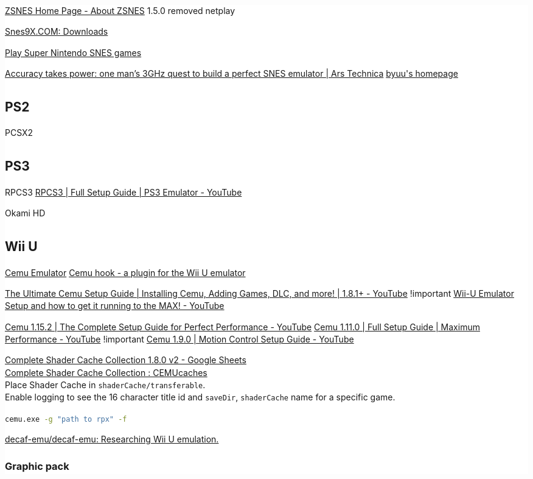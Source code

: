 [ZSNES Home Page - About ZSNES](http://www.zsnes.com)
1.5.0 removed netplay

[Snes9X.COM: Downloads](http://www.snes9x.com/downloads.php)

[Play Super Nintendo SNES games](http://emulator.online/snes/)

[Accuracy takes power: one man’s 3GHz quest to build a perfect SNES emulator | Ars Technica](https://arstechnica.com/gaming/2011/08/accuracy-takes-power-one-mans-3ghz-quest-to-build-a-perfect-snes-emulator/)
[byuu's homepage](http://web.archive.org/web/20121124040551/http://byuu.org/bsnes/accuracy)

## PS2

PCSX2

## PS3

RPCS3
[RPCS3 | Full Setup Guide | PS3 Emulator - YouTube](https://www.youtube.com/watch?v=EHB6L-_p6Tg)

Okami HD

## Wii U

[Cemu Emulator](http://cemu.info/)
[Cemu hook - a plugin for the Wii U emulator](https://sshnuke.net/cemuhook/)

[The Ultimate Cemu Setup Guide | Installing Cemu, Adding Games, DLC, and more! | 1.8.1+ - YouTube](https://www.youtube.com/watch?v=H4rTh9XNcWA) !important
[Wii-U Emulator Setup and how to get it running to the MAX! - YouTube](https://www.youtube.com/watch?v=KYfxv9dMk-I)

[Cemu 1.15.2 | The Complete Setup Guide for Perfect Performance - YouTube](https://www.youtube.com/watch?v=y0TuZ7XHJeM)
[Cemu 1.11.0 | Full Setup Guide | Maximum Performance - YouTube](https://www.youtube.com/watch?v=5gRu8GuVjXI) !important
[Cemu 1.9.0 | Motion Control Setup Guide - YouTube](https://www.youtube.com/watch?v=2hMF245bXww)

[Complete Shader Cache Collection 1.8.0 v2 - Google Sheets](https://docs.google.com/spreadsheets/d/1S05wt1T4AkZu3qrtU2iE76unfB4Xb5Y8CHnz2f3PoYA/edit#gid=0)  
[Complete Shader Cache Collection : CEMUcaches](https://www.reddit.com/r/CEMUcaches/comments/622702/complete_shader_cache_collection/?st=j5oyaai0&sh=c911de11)  
Place Shader Cache in `shaderCache/transferable`.  
Enable logging to see the 16 character title id and `saveDir`, `shaderCache` name for a specific game.

```sh
cemu.exe -g "path to rpx" -f
```

[decaf-emu/decaf-emu: Researching Wii U emulation.](https://github.com/decaf-emu/decaf-emu)

### Graphic pack

